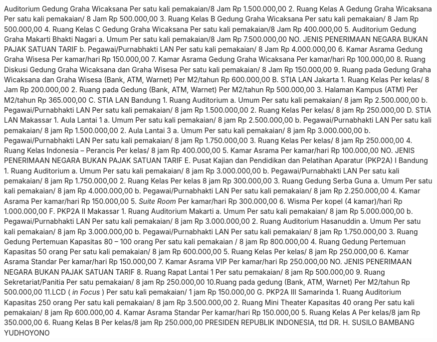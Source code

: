 Auditorium Gedung Graha Wicaksana Per satu kali pemakaian/8 Jam Rp 1.500.000,00 2. Ruang Kelas A Gedung Graha Wicaksana Per satu kali pemakaian/ 8 Jam Rp 500.000,00 3. Ruang Kelas B Gedung Graha Wicaksana Per satu kali pemakaian/ 8 Jam Rp 500.000,00 4. Ruang Kelas C Gedung Graha Wicaksana Per satu kali pemakaian/8 Jam Rp 400.000,00 5. Auditorium Gedung Graha Makarti Bhakti Nagari a. Umum Per satu kali pemakaian/8 Jam Rp 7.500.000,00 NO. JENIS PENERIMAAN NEGARA BUKAN PAJAK SATUAN TARIF b. Pegawai/Purnabhakti LAN Per satu kali pemakaian/ 8 Jam Rp 4.000.000,00 6. Kamar Asrama Gedung Graha Wisesa Per kamar/hari Rp 150.000,00 7. Kamar Asrama Gedung Graha Wicaksana Per kamar/hari Rp 100.000,00 8. Ruang Diskusi Gedung Graha Wicaksana dan Graha Wisesa Per satu kali pemakaian/ 8 Jam Rp 150.000,00 9. Ruang pada Gedung Graha Wicaksana dan Graha Wisesa (Bank, ATM, Warnet) Per M2/tahun Rp 600.000,00 B. STIA LAN Jakarta 1. Ruang Kelas Per kelas/ 8 Jam Rp 200.000,00 2. Ruang pada Gedung (Bank, ATM, Warnet) Per M2/tahun Rp 500.000,00 3. Halaman Kampus (ATM) Per M2/tahun Rp 365.000,00 C. STIA LAN Bandung 1. Ruang Auditorium a. Umum Per satu kali pemakaian/ 8 jam Rp 2.500.000,00 b. Pegawai/Purnabhakti LAN Per satu kali pemakaian/ 8 jam Rp 1.500.000,00 2. Ruang Kelas Per kelas/ 8 jam Rp 250.000,00 D. STIA LAN Makassar 1. Aula Lantai 1 a. Umum Per satu kali pemakaian/ 8 jam Rp 2.500.000,00 b. Pegawai/Purnabhakti LAN Per satu kali pemakaian/ 8 jam Rp 1.500.000,00 2. Aula Lantai 3 a. Umum Per satu kali pemakaian/ 8 jam Rp 3.000.000,00 b. Pegawai/Purnabhakti LAN Per satu kali pemakaian/ 8 jam Rp 1.750.000,00 3. Ruang Kelas Per kelas/ 8 jam Rp 250.000,00 4. Ruang Kelas Indonesia – Perancis Per kelas/ 8 jam Rp 400.000,00 5. Kamar Asrama Per kamar/hari Rp 100.000,00 NO. JENIS PENERIMAAN NEGARA BUKAN PAJAK SATUAN TARIF E. Pusat Kajian dan Pendidikan dan Pelatihan Aparatur (PKP2A) I Bandung 1. Ruang Auditorium a. Umum Per satu kali pemakaian/ 8 jam Rp 3.000.000,00 b. Pegawai/Purnabhakti LAN Per satu kali pemakaian/ 8 jam Rp 1.750.000,00 2. Ruang Kelas Per kelas 8 jam Rp 300.000,00 3. Ruang Gedung Serba Guna a. Umum Per satu kali pemakaian/ 8 jam Rp 4.000.000,00 b. Pegawai/Purnabhakti LAN Per satu kali pemakaian/ 8 jam Rp 2.250.000,00 4. Kamar Asrama Per kamar/hari Rp 150.000,00 5. _Suite Room_ Per kamar/hari Rp 300.000,00 6. Wisma Per kopel (4 kamar)/hari Rp 1.000.000,00 F. PKP2A II Makassar 1. Ruang Auditorium Makarti a. Umum Per satu kali pemakaian/ 8 jam Rp 5.000.000,00 b. Pegawai/Purnabhakti LAN Per satu kali pemakaian/ 8 jam Rp 3.000.000,00 2. Ruang Auditorium Hasanuddin a. Umum Per satu kali pemakaian/ 8 jam Rp 3.000.000,00 b. Pegawai/Purnabhakti LAN Per satu kali pemakaian/ 8 jam Rp 1.750.000,00 3. Ruang Gedung Pertemuan Kapasitas 80 – 100 orang Per satu kali pemakaian / 8 jam Rp 800.000,00 4. Ruang Gedung Pertemuan Kapasitas 50 orang Per satu kali pemakaian/ 8 jam Rp 600.000,00 5. Ruang Kelas Per kelas/ 8 jam Rp 250.000,00 6. Kamar Asrama Standar Per kamar/hari Rp 150.000,00 7. Kamar Asrama VIP Per kamar/hari Rp 250.000,00 NO. JENIS PENERIMAAN NEGARA BUKAN PAJAK SATUAN TARIF 8. Ruang Rapat Lantai 1 Per satu pemakaian/ 8 jam Rp 500.000,00 9. Ruang Sekretariat/Panitia Per satu pemakaian/ 8 jam Rp 250.000,00 10.Ruang pada gedung (Bank, ATM, Warnet) Per M2/tahun Rp 500.000,00 11.LCD ( _in Focus_ ) Per satu kali pemakaian/ 1 jam Rp 150.000,00 G. PKP2A III Samarinda 1. Ruang Auditorium Kapasitas 250 orang Per satu kali pemakaian/ 8 jam Rp 3.500.000,00 2. Ruang Mini Theater Kapasitas 40 orang Per satu kali pemakaian/ 8 jam Rp 600.000,00 4. Kamar Asrama Standar Per kamar/hari Rp 150.000,00 5. Ruang Kelas A Per kelas/8 jam Rp 350.000,00 6. Ruang Kelas B Per kelas/8 jam Rp 250.000,00 PRESIDEN REPUBLIK INDONESIA, ttd DR. H. SUSILO BAMBANG YUDHOYONO